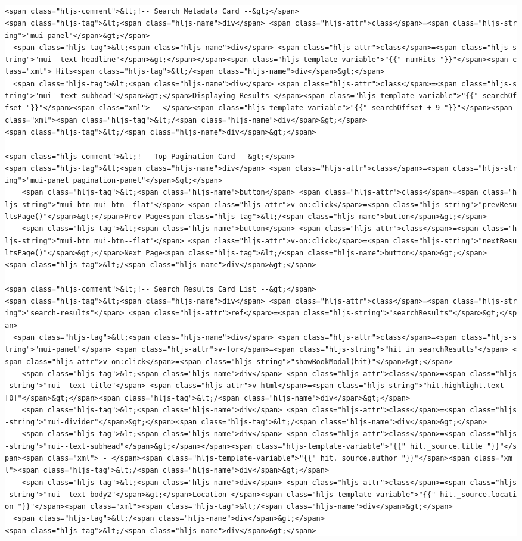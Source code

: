     <span class="hljs-comment">&lt;!-- Search Metadata Card --&gt;</span>
    <span class="hljs-tag">&lt;<span class="hljs-name">div</span> <span class="hljs-attr">class</span>=<span class="hljs-string">"mui-panel"</span>&gt;</span>
      <span class="hljs-tag">&lt;<span class="hljs-name">div</span> <span class="hljs-attr">class</span>=<span class="hljs-string">"mui--text-headline"</span>&gt;</span></span><span class="hljs-template-variable">"{{" numHits "}}"</span><span class="xml"> Hits<span class="hljs-tag">&lt;/<span class="hljs-name">div</span>&gt;</span>
      <span class="hljs-tag">&lt;<span class="hljs-name">div</span> <span class="hljs-attr">class</span>=<span class="hljs-string">"mui--text-subhead"</span>&gt;</span>Displaying Results </span><span class="hljs-template-variable">"{{" searchOffset "}}"</span><span class="xml"> - </span><span class="hljs-template-variable">"{{" searchOffset + 9 "}}"</span><span class="xml"><span class="hljs-tag">&lt;/<span class="hljs-name">div</span>&gt;</span>
    <span class="hljs-tag">&lt;/<span class="hljs-name">div</span>&gt;</span>

    <span class="hljs-comment">&lt;!-- Top Pagination Card --&gt;</span>
    <span class="hljs-tag">&lt;<span class="hljs-name">div</span> <span class="hljs-attr">class</span>=<span class="hljs-string">"mui-panel pagination-panel"</span>&gt;</span>
        <span class="hljs-tag">&lt;<span class="hljs-name">button</span> <span class="hljs-attr">class</span>=<span class="hljs-string">"mui-btn mui-btn--flat"</span> <span class="hljs-attr">v-on:click</span>=<span class="hljs-string">"prevResultsPage()"</span>&gt;</span>Prev Page<span class="hljs-tag">&lt;/<span class="hljs-name">button</span>&gt;</span>
        <span class="hljs-tag">&lt;<span class="hljs-name">button</span> <span class="hljs-attr">class</span>=<span class="hljs-string">"mui-btn mui-btn--flat"</span> <span class="hljs-attr">v-on:click</span>=<span class="hljs-string">"nextResultsPage()"</span>&gt;</span>Next Page<span class="hljs-tag">&lt;/<span class="hljs-name">button</span>&gt;</span>
    <span class="hljs-tag">&lt;/<span class="hljs-name">div</span>&gt;</span>

    <span class="hljs-comment">&lt;!-- Search Results Card List --&gt;</span>
    <span class="hljs-tag">&lt;<span class="hljs-name">div</span> <span class="hljs-attr">class</span>=<span class="hljs-string">"search-results"</span> <span class="hljs-attr">ref</span>=<span class="hljs-string">"searchResults"</span>&gt;</span>
      <span class="hljs-tag">&lt;<span class="hljs-name">div</span> <span class="hljs-attr">class</span>=<span class="hljs-string">"mui-panel"</span> <span class="hljs-attr">v-for</span>=<span class="hljs-string">"hit in searchResults"</span> <span class="hljs-attr">v-on:click</span>=<span class="hljs-string">"showBookModal(hit)"</span>&gt;</span>
        <span class="hljs-tag">&lt;<span class="hljs-name">div</span> <span class="hljs-attr">class</span>=<span class="hljs-string">"mui--text-title"</span> <span class="hljs-attr">v-html</span>=<span class="hljs-string">"hit.highlight.text[0]"</span>&gt;</span><span class="hljs-tag">&lt;/<span class="hljs-name">div</span>&gt;</span>
        <span class="hljs-tag">&lt;<span class="hljs-name">div</span> <span class="hljs-attr">class</span>=<span class="hljs-string">"mui-divider"</span>&gt;</span><span class="hljs-tag">&lt;/<span class="hljs-name">div</span>&gt;</span>
        <span class="hljs-tag">&lt;<span class="hljs-name">div</span> <span class="hljs-attr">class</span>=<span class="hljs-string">"mui--text-subhead"</span>&gt;</span></span><span class="hljs-template-variable">"{{" hit._source.title "}}"</span><span class="xml"> - </span><span class="hljs-template-variable">"{{" hit._source.author "}}"</span><span class="xml"><span class="hljs-tag">&lt;/<span class="hljs-name">div</span>&gt;</span>
        <span class="hljs-tag">&lt;<span class="hljs-name">div</span> <span class="hljs-attr">class</span>=<span class="hljs-string">"mui--text-body2"</span>&gt;</span>Location </span><span class="hljs-template-variable">"{{" hit._source.location "}}"</span><span class="xml"><span class="hljs-tag">&lt;/<span class="hljs-name">div</span>&gt;</span>
      <span class="hljs-tag">&lt;/<span class="hljs-name">div</span>&gt;</span>
    <span class="hljs-tag">&lt;/<span class="hljs-name">div</span>&gt;</span>
